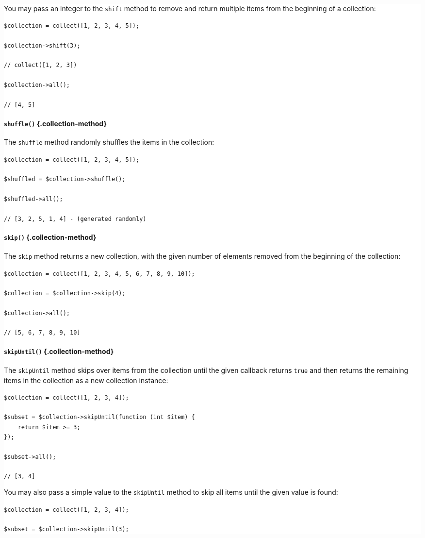 You may pass an integer to the `shift` method to remove and return multiple items from the beginning of a collection:

    $collection = collect([1, 2, 3, 4, 5]);

    $collection->shift(3);

    // collect([1, 2, 3])

    $collection->all();

    // [4, 5]

<a name="method-shuffle"></a>
#### `shuffle()` {.collection-method}

The `shuffle` method randomly shuffles the items in the collection:

    $collection = collect([1, 2, 3, 4, 5]);

    $shuffled = $collection->shuffle();

    $shuffled->all();

    // [3, 2, 5, 1, 4] - (generated randomly)

<a name="method-skip"></a>
#### `skip()` {.collection-method}

The `skip` method returns a new collection, with the given number of elements removed from the beginning of the collection:

    $collection = collect([1, 2, 3, 4, 5, 6, 7, 8, 9, 10]);

    $collection = $collection->skip(4);

    $collection->all();

    // [5, 6, 7, 8, 9, 10]

<a name="method-skipuntil"></a>
#### `skipUntil()` {.collection-method}

The `skipUntil` method skips over items from the collection until the given callback returns `true` and then returns the remaining items in the collection as a new collection instance:

    $collection = collect([1, 2, 3, 4]);

    $subset = $collection->skipUntil(function (int $item) {
        return $item >= 3;
    });

    $subset->all();

    // [3, 4]

You may also pass a simple value to the `skipUntil` method to skip all items until the given value is found:

    $collection = collect([1, 2, 3, 4]);

    $subset = $collection->skipUntil(3);
